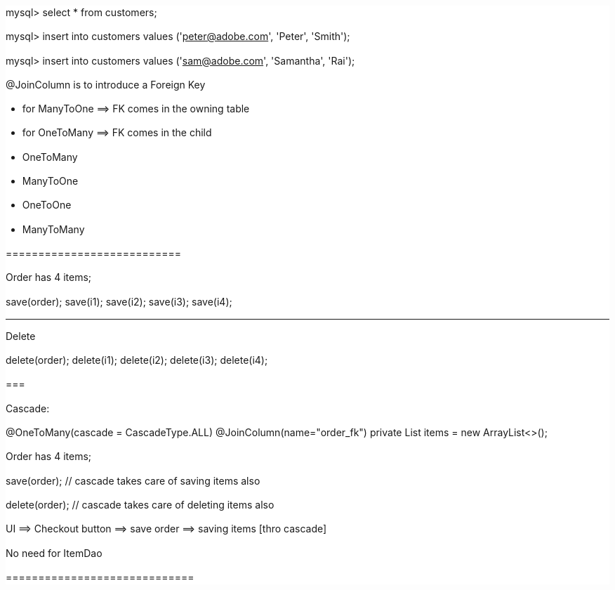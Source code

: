 
mysql> select * from customers;


mysql> insert into customers values ('peter@adobe.com', 'Peter', 'Smith');


mysql> insert into customers values ('sam@adobe.com', 'Samantha', 'Rai');



@JoinColumn is to introduce a Foreign Key

* for ManyToOne ==> FK comes in the owning table
* for OneToMany ==> FK comes in the child


* OneToMany
* ManyToOne
* OneToOne
* ManyToMany

===========================


Order has 4 items;

save(order);
save(i1);
save(i2);
save(i3);
save(i4);

---

Delete

delete(order);
delete(i1);
delete(i2);
delete(i3);
delete(i4);

===

Cascade:

@OneToMany(cascade = CascadeType.ALL)
@JoinColumn(name="order_fk")
private List<Item> items = new ArrayList<>();


Order has 4 items;

save(order); // cascade takes care of saving items also

delete(order); // cascade takes care of deleting items also

UI ==> Checkout button ==> save order ==> saving items [thro cascade]


No need for ItemDao

=============================
